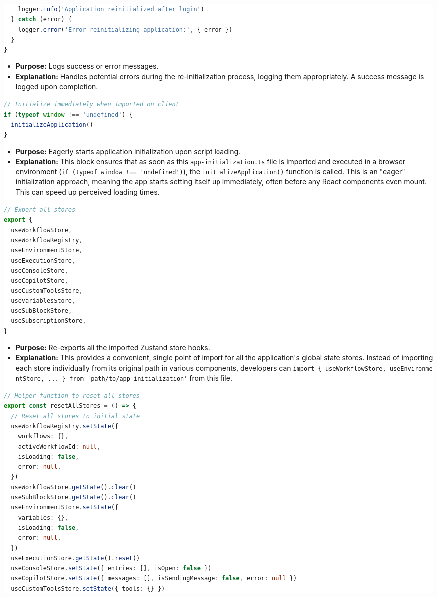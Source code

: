```typescript
    logger.info('Application reinitialized after login')
  } catch (error) {
    logger.error('Error reinitializing application:', { error })
  }
}
```
*   **Purpose:** Logs success or error messages.
*   **Explanation:** Handles potential errors during the re-initialization process, logging them appropriately. A success message is logged upon completion.

```typescript
// Initialize immediately when imported on client
if (typeof window !== 'undefined') {
  initializeApplication()
}
```
*   **Purpose:** Eagerly starts application initialization upon script loading.
*   **Explanation:** This block ensures that as soon as this `app-initialization.ts` file is imported and executed in a browser environment (`if (typeof window !== 'undefined')`), the `initializeApplication()` function is called. This is an "eager" initialization approach, meaning the app starts setting itself up immediately, often before any React components even mount. This can speed up perceived loading times.

```typescript
// Export all stores
export {
  useWorkflowStore,
  useWorkflowRegistry,
  useEnvironmentStore,
  useExecutionStore,
  useConsoleStore,
  useCopilotStore,
  useCustomToolsStore,
  useVariablesStore,
  useSubBlockStore,
  useSubscriptionStore,
}
```
*   **Purpose:** Re-exports all the imported Zustand store hooks.
*   **Explanation:** This provides a convenient, single point of import for all the application's global state stores. Instead of importing each store individually from its original path in various components, developers can `import { useWorkflowStore, useEnvironmentStore, ... } from 'path/to/app-initialization'` from this file.

```typescript
// Helper function to reset all stores
export const resetAllStores = () => {
  // Reset all stores to initial state
  useWorkflowRegistry.setState({
    workflows: {},
    activeWorkflowId: null,
    isLoading: false,
    error: null,
  })
  useWorkflowStore.getState().clear()
  useSubBlockStore.getState().clear()
  useEnvironmentStore.setState({
    variables: {},
    isLoading: false,
    error: null,
  })
  useExecutionStore.getState().reset()
  useConsoleStore.setState({ entries: [], isOpen: false })
  useCopilotStore.setState({ messages: [], isSendingMessage: false, error: null })
  useCustomToolsStore.setState({ tools: {} })
```